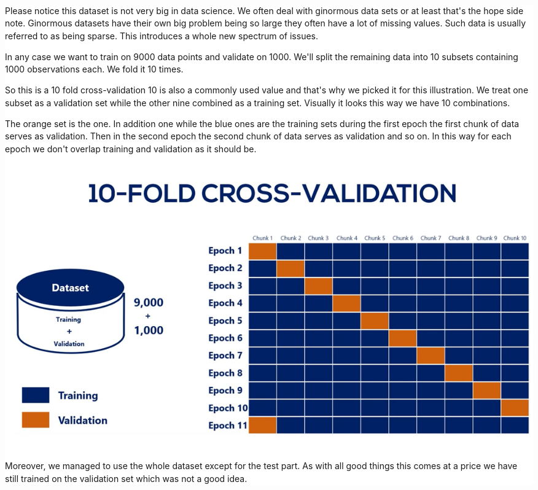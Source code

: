 Please notice this dataset is not very big in data science.
We often deal with ginormous data sets or at least that's the hope side note.
Ginormous datasets have their own big problem being so large they often have a lot of missing values.
Such data is usually referred to as being sparse.
This introduces a whole new spectrum of issues.


In any case we want to train on 9000 data points and validate on 1000.
We'll split the remaining data into 10 subsets containing 1000 observations each.
We fold it 10 times.

So this is a 10 fold cross-validation 10 is also a commonly used value and that's why we picked it for this illustration.
We treat one subset as a validation set while the other nine combined as a training set.
Visually it looks this way we have 10 combinations.

The orange set is the one.
In addition one while the blue ones are the training sets during the first epoch the first chunk of data serves as validation.
Then in the second epoch the second chunk of data serves as validation and so on.
In this way for each epoch we don't overlap training and validation as it should be.

<br>
<div style="text-align: center;">
<img src="../../Resources/Python/Tensorflow/FoldCross.png" alt="NCross">
</div>
<br>

Moreover, we managed to use the whole dataset except for the test part.
As with all good things this comes at a price we have still trained on the validation set which was not a good idea.
